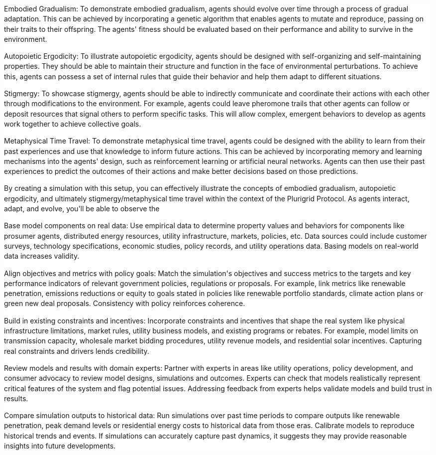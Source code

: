 Embodied Gradualism: To demonstrate embodied gradualism, agents should evolve over time through a process of gradual adaptation. This can be achieved by incorporating a genetic algorithm that enables agents to mutate and reproduce, passing on their traits to their offspring. The agents' fitness should be evaluated based on their performance and ability to survive in the environment.

Autopoietic Ergodicity: To illustrate autopoietic ergodicity, agents should be designed with self-organizing and self-maintaining properties. They should be able to maintain their structure and function in the face of environmental perturbations. To achieve this, agents can possess a set of internal rules that guide their behavior and help them adapt to different situations.

Stigmergy: To showcase stigmergy, agents should be able to indirectly communicate and coordinate their actions with each other through modifications to the environment. For example, agents could leave pheromone trails that other agents can follow or deposit resources that signal others to perform specific tasks. This will allow complex, emergent behaviors to develop as agents work together to achieve collective goals.

Metaphysical Time Travel: To demonstrate metaphysical time travel, agents could be designed with the ability to learn from their past experiences and use that knowledge to inform future actions. This can be achieved by incorporating memory and learning mechanisms into the agents' design, such as reinforcement learning or artificial neural networks. Agents can then use their past experiences to predict the outcomes of their actions and make better decisions based on those predictions.

By creating a simulation with this setup, you can effectively illustrate the concepts of embodied gradualism, autopoietic ergodicity, and ultimately stigmergy/metaphysical time travel within the context of the Plurigrid Protocol. As agents interact, adapt, and evolve, you'll be able to observe the


Base model components on real data: Use empirical data to determine property values and behaviors for components like prosumer agents, distributed energy resources, utility infrastructure, markets, policies, etc. Data sources could include customer surveys, technology specifications, economic studies, policy records, and utility operations data. Basing models on real-world data increases validity.

Align objectives and metrics with policy goals: Match the simulation's objectives and success metrics to the targets and key performance indicators of relevant government policies, regulations or proposals. For example, link metrics like renewable penetration, emissions reductions or equity to goals stated in policies like renewable portfolio standards, climate action plans or green new deal proposals. Consistency with policy reinforces coherence.

Build in existing constraints and incentives: Incorporate constraints and incentives that shape the real system like physical infrastructure limitations, market rules, utility business models, and existing programs or rebates. For example, model limits on transmission capacity, wholesale market bidding procedures, utility revenue models, and residential solar incentives. Capturing real constraints and drivers lends credibility.

Review models and results with domain experts: Partner with experts in areas like utility operations, policy development, and consumer advocacy to review model designs, simulations and outcomes. Experts can check that models realistically represent critical features of the system and flag potential issues. Addressing feedback from experts helps validate models and build trust in results.

Compare simulation outputs to historical data: Run simulations over past time periods to compare outputs like renewable penetration, peak demand levels or residential energy costs to historical data from those eras. Calibrate models to reproduce historical trends and events. If simulations can accurately capture past dynamics, it suggests they may provide reasonable insights into future developments.
